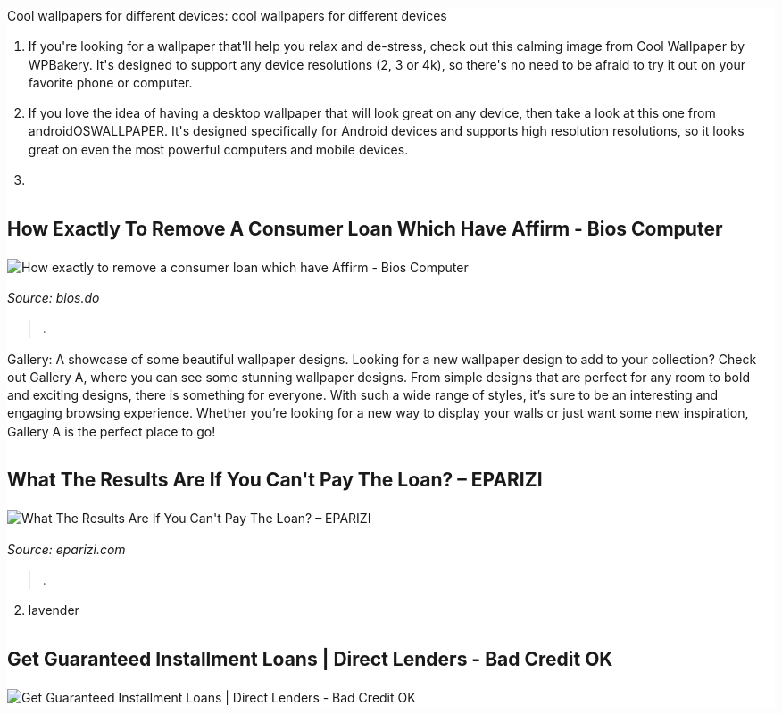 Cool wallpapers for different devices:
cool wallpapers for different devices 

1. If you're looking for a wallpaper that'll help you relax and de-stress, check out this calming image from Cool Wallpaper by WPBakery. It's designed to support any device resolutions (2, 3 or 4k), so there's no need to be afraid to try it out on your favorite phone or computer.

2. If you love the idea of having a desktop wallpaper that will look great on any device, then take a look at this one from androidOSWALLPAPER. It's designed specifically for Android devices and supports high resolution resolutions, so it looks great on even the most powerful computers and mobile devices.

3.

    
## How Exactly To Remove A Consumer Loan Which Have Affirm - Bios Computer

<img loading=lazy src="https://media.phillyvoice.com/media/images/03252019_mom_daughter_dad_SPS.2e16d0ba.fill-735x490.jpg" onerror="this.onerror=null;this.src='https://tse3.mm.bing.net/th?id=OIP.CZMSUp_K1U2X9IwknawwNQHaE8&amp;pid=15.1';" alt="How exactly to remove a consumer loan which have Affirm - Bios Computer">

_Source: bios.do_

>. 

	

Gallery: A showcase of some beautiful wallpaper designs.
Looking for a new wallpaper design to add to your collection? Check out Gallery A, where you can see some stunning wallpaper designs. From simple designs that are perfect for any room to bold and exciting designs, there is something for everyone. With such a wide range of styles, it’s sure to be an interesting and engaging browsing experience. Whether you’re looking for a new way to display your walls or just want some new inspiration, Gallery A is the perfect place to go!





	
	
    
## What The Results Are If You Can&#039;t Pay The Loan? – EPARIZI

<img loading=lazy src="https://www.financeyourgear.com/wp-content/uploads/2021/06/fishing-reel.jpg" onerror="this.onerror=null;this.src='https://tse3.mm.bing.net/th?id=OIP.DjH4TyCrpncEkxooiNBzhgHaC-&amp;pid=15.1';" alt="What The Results Are If You Can&#039;t Pay The Loan? – EPARIZI">

_Source: eparizi.com_

>. 

	

2. lavender 

    
## Get Guaranteed Installment Loans | Direct Lenders - Bad Credit OK

<img loading=lazy src="https://www.titleloanfast.com/wp-content/uploads/2020/07/guaranteed-installment-title-loans-bad-credit-direct-lenders-only-.jpg" onerror="this.onerror=null;this.src='https://tse4.mm.bing.net/th?id=OIP.jnCM-KJs9-XzZaErQUJBfgHaDp&amp;pid=15.1';" alt="Get Guaranteed Installment Loans | Direct Lenders - Bad Credit OK">
